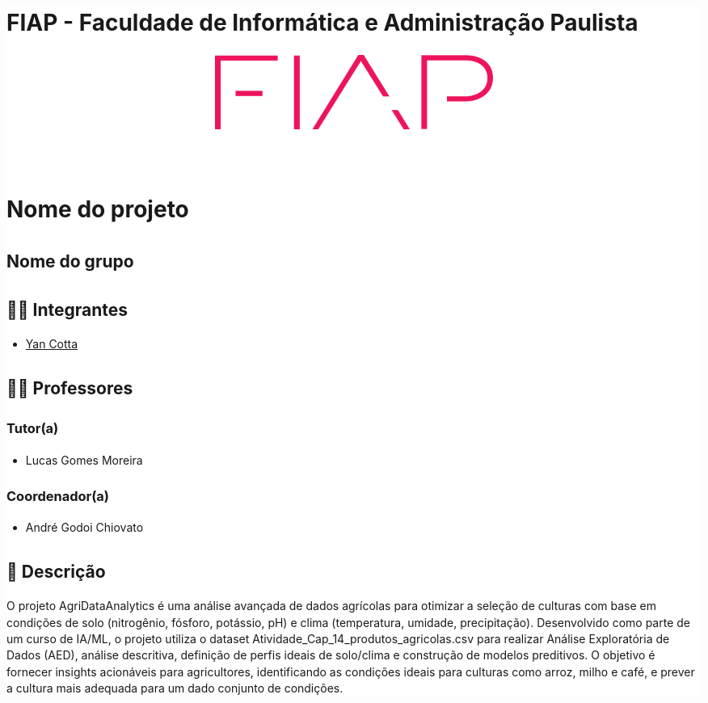 # FIAP - Faculdade de Informática e Administração Paulista

<p align="center">
<a href= "https://www.fiap.com.br/"><img src="./assets/logo-fiap.png" alt="FIAP - Faculdade de Informática e Admnistração Paulista" border="0" width=40% height=40%></a>
</p>

<br>

# Nome do projeto

## Nome do grupo

## 👨‍🎓 Integrantes

- [Yan Cotta](https://www.linkedin.com/in/yan-cotta/)

## 👩‍🏫 Professores

### Tutor(a)

- Lucas Gomes Moreira

### Coordenador(a)

- André Godoi Chiovato

## 📜 Descrição

O projeto AgriDataAnalytics é uma análise avançada de dados agrícolas para otimizar a seleção de culturas com base em condições de solo (nitrogênio, fósforo, potássio, pH) e clima (temperatura, umidade, precipitação). Desenvolvido como parte de um curso de IA/ML, o projeto utiliza o dataset Atividade_Cap_14_produtos_agricolas.csv para realizar Análise Exploratória de Dados (AED), análise descritiva, definição de perfis ideais de solo/clima e construção de modelos preditivos. O objetivo é fornecer insights acionáveis para agricultores, identificando as condições ideais para culturas como arroz, milho e café, e prever a cultura mais adequada para um dado conjunto de condições.
